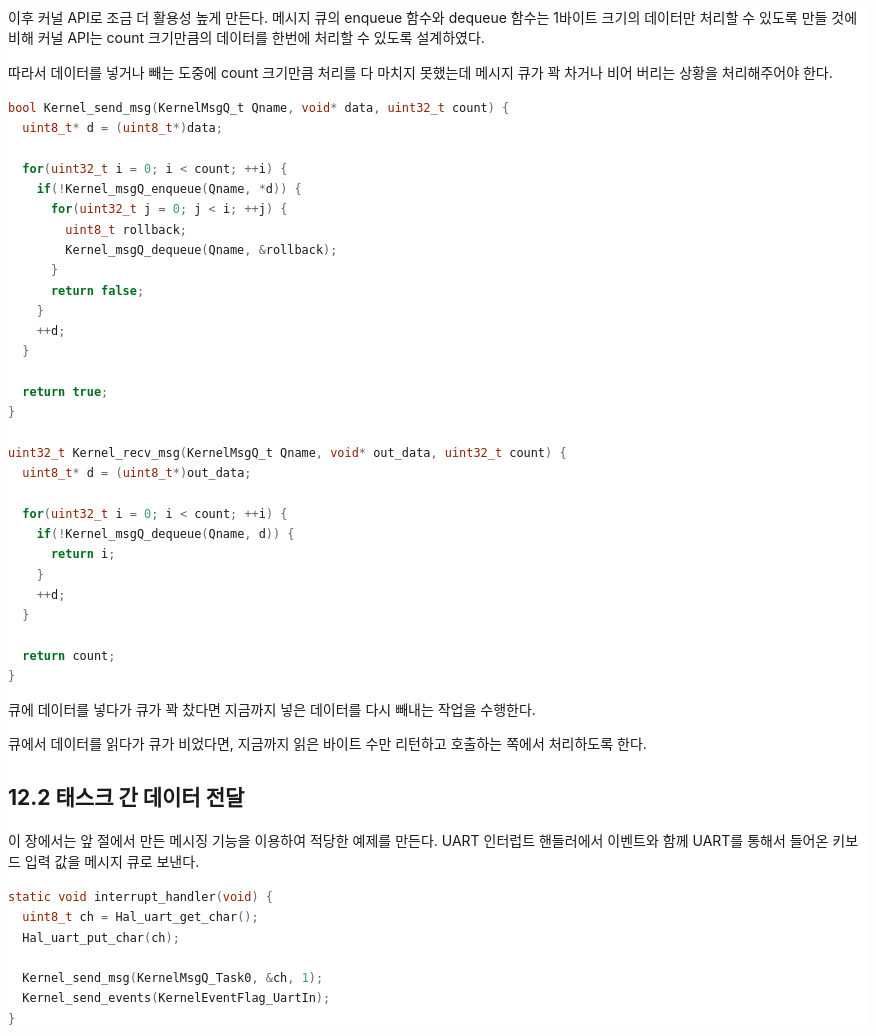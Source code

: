 이후 커널 API로 조금 더 활용성 높게 만든다. 메시지 큐의 enqueue 함수와 dequeue 함수는 1바이트 크기의 데이터만 처리할 수 있도록 만들 것에 비해 커널 API는 count 크기만큼의 데이터를 한번에 처리할 수 있도록 설계하였다.

따라서 데이터를 넣거나 빼는 도중에 count 크기만큼 처리를 다 마치지 못했는데 메시지 큐가 꽉 차거나 비어 버리는 상황을 처리해주어야 한다.

```c
bool Kernel_send_msg(KernelMsgQ_t Qname, void* data, uint32_t count) {
  uint8_t* d = (uint8_t*)data;

  for(uint32_t i = 0; i < count; ++i) {
    if(!Kernel_msgQ_enqueue(Qname, *d)) {
      for(uint32_t j = 0; j < i; ++j) {
        uint8_t rollback;
        Kernel_msgQ_dequeue(Qname, &rollback);
      }
      return false;
    }
    ++d;
  }

  return true;
}

uint32_t Kernel_recv_msg(KernelMsgQ_t Qname, void* out_data, uint32_t count) {
  uint8_t* d = (uint8_t*)out_data;

  for(uint32_t i = 0; i < count; ++i) {
    if(!Kernel_msgQ_dequeue(Qname, d)) {
      return i;
    }
    ++d;
  }

  return count;
}
```

큐에 데이터를 넣다가 큐가 꽉 찼다면 지금까지 넣은 데이터를 다시 빼내는 작업을 수행한다.

큐에서 데이터를 읽다가 큐가 비었다면, 지금까지 읽은 바이트 수만 리턴하고 호출하는 쪽에서 처리하도록 한다.

## 12.2 태스크 간 데이터 전달

이 장에서는 앞 절에서 만든 메시징 기능을 이용하여 적당한 예제를 만든다. UART 인터럽트 핸들러에서 이벤트와 함께 UART를 통해서 들어온 키보드 입력 값을 메시지 큐로 보낸다.

```c
static void interrupt_handler(void) {
  uint8_t ch = Hal_uart_get_char();
  Hal_uart_put_char(ch);
  
  Kernel_send_msg(KernelMsgQ_Task0, &ch, 1);
  Kernel_send_events(KernelEventFlag_UartIn);
}
```
